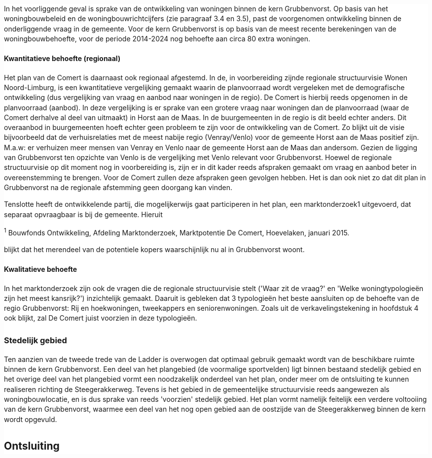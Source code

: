 In het voorliggende geval is sprake van de ontwikkeling van woningen binnen de kern Grubbenvorst. Op basis van het woningbouwbeleid en de woningbouwrichtcijfers (zie paragraaf 3.4 en 3.5), past de voorgenomen ontwikkeling binnen de onderliggende vraag in de gemeente. Voor de kern Grubbenvorst is op basis van de meest recente berekeningen van de woningbouwbehoefte, voor de periode 2014-2024 nog behoefte aan circa 80 extra woningen.

#### Kwantitatieve behoefte (regionaal)

Het plan van de Comert is daarnaast ook regionaal afgestemd. In de, in voorbereiding zijnde regionale structuurvisie Wonen Noord-Limburg, is een kwantitatieve vergelijking gemaakt waarin de planvoorraad wordt vergeleken met de demografische ontwikkeling (dus vergelijking van vraag en aanbod naar woningen in de regio). De Comert is hierbij reeds opgenomen in de planvoorraad (aanbod). In deze vergelijking is er sprake van een grotere vraag naar woningen dan de planvoorraad (waar de Comert derhalve al deel van uitmaakt) in Horst aan de Maas. In de buurgemeenten in de regio is dit beeld echter anders. Dit overaanbod in buurgemeenten hoeft echter geen probleem te zijn voor de ontwikkeling van de Comert. Zo blijkt uit de visie bijvoorbeeld dat de verhuisrelaties met de meest nabije regio (Venray/Venlo) voor de gemeente Horst aan de Maas positief zijn. M.a.w: er verhuizen meer mensen van Venray en Venlo naar de gemeente Horst aan de Maas dan andersom. Gezien de ligging van Grubbenvorst ten opzichte van Venlo is de vergelijking met Venlo relevant voor Grubbenvorst. Hoewel de regionale structuurvisie op dit moment nog in voorbereiding is, zijn er in dit kader reeds afspraken gemaakt om vraag en aanbod beter in overeenstemming te brengen. Voor de Comert zullen deze afspraken geen gevolgen hebben. Het is dan ook niet zo dat dit plan in Grubbenvorst na de regionale afstemming geen doorgang kan vinden.

Tenslotte heeft de ontwikkelende partij, die mogelijkerwijs gaat participeren in het plan, een marktonderzoek1 uitgevoerd, dat separaat opvraagbaar is bij de gemeente. Hieruit

<sup>1</sup> Bouwfonds Ontwikkeling, Afdeling Marktonderzoek, Marktpotentie De Comert, Hoevelaken, januari 2015.

blijkt dat het merendeel van de potentiele kopers waarschijnlijk nu al in Grubbenvorst woont.

#### Kwalitatieve behoefte

In het marktonderzoek zijn ook de vragen die de regionale structuurvisie stelt ('Waar zit de vraag?' en 'Welke woningtypologieën zijn het meest kansrijk?') inzichtelijk gemaakt. Daaruit is gebleken dat 3 typologieën het beste aansluiten op de behoefte van de regio Grubbenvorst: Rij en hoekwoningen, tweekappers en seniorenwoningen. Zoals uit de verkavelingstekening in hoofdstuk 4 ook blijkt, zal De Comert juist voorzien in deze typologieën.

### Stedelijk gebied

Ten aanzien van de tweede trede van de Ladder is overwogen dat optimaal gebruik gemaakt wordt van de beschikbare ruimte binnen de kern Grubbenvorst. Een deel van het plangebied (de voormalige sportvelden) ligt binnen bestaand stedelijk gebied en het overige deel van het plangebied vormt een noodzakelijk onderdeel van het plan, onder meer om de ontsluiting te kunnen realiseren richting de Steegerakkerweg. Tevens is het gebied in de gemeentelijke structuurvisie reeds aangewezen als woningbouwlocatie, en is dus sprake van reeds 'voorzien' stedelijk gebied. Het plan vormt namelijk feitelijk een verdere voltooiing van de kern Grubbenvorst, waarmee een deel van het nog open gebied aan de oostzijde van de Steegerakkerweg binnen de kern wordt opgevuld.

## Ontsluiting
